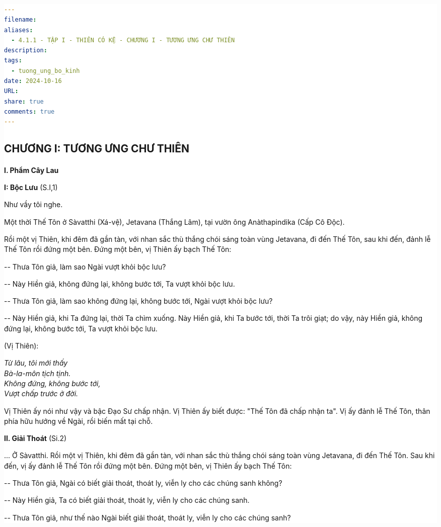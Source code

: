 ```yaml
---
filename: 
aliases:
  - 4.1.1 - TẬP I - THIÊN CÓ KỆ - CHƯƠNG I - TƯƠNG ƯNG CHƯ THIÊN
description: 
tags:
  - tuong_ung_bo_kinh
date: 2024-10-16
URL: 
share: true
comments: true
---
```

## CHƯƠNG I: TƯƠNG ƯNG CHƯ THIÊN

**I. Phẩm Cây Lau**

**I: Bộc Lưu** (S.I,1)

Như vầy tôi nghe.

Một thời Thế Tôn ở Sàvatthi (Xá-vệ), Jetavana (Thắng Lâm), tại vườn ông Anàthapindika (Cấp Cô Ðộc).

Rồi một vị Thiên, khi đêm đã gần tàn, với nhan sắc thù thắng chói sáng toàn vùng Jetavana, đi đến Thế Tôn, sau khi đến, đảnh lễ Thế Tôn rồi đứng một bên. Ðứng một bên, vị Thiên ấy bạch Thế Tôn:

-- Thưa Tôn giả, làm sao Ngài vượt khỏi bộc lưu?

-- Này Hiền giả, không đứng lại, không bước tới, Ta vượt khỏi bộc lưu.

-- Thưa Tôn giả, làm sao không đứng lại, không bước tới, Ngài vượt khỏi bộc lưu?

-- Này Hiền giả, khi Ta đứng lại, thời Ta chìm xuống. Này Hiền giả, khi Ta bước tới, thời Ta trôi giạt; do vậy, này Hiền giả, không đứng lại, không bước tới, Ta vượt khỏi bộc lưu.

(Vị Thiên):

_Từ lâu, tôi mới thấy  
Bà-la-môn tịch tịnh.  
Không đứng, không bước tới,  
Vượt chấp trước ở đời._

Vị Thiên ấy nói như vậy và bậc Ðạo Sư chấp nhận. Vị Thiên ấy biết được: "Thế Tôn đã chấp nhận ta". Vị ấy đảnh lễ Thế Tôn, thân phía hữu hướng về Ngài, rồi biến mất tại chỗ.

**II. Giải Thoát** (Si.2)

... Ở Sàvatthi. Rồi một vị Thiên, khi đêm đã gần tàn, với nhan sắc thù thắng chói sáng toàn vùng Jetavana, đi đến Thế Tôn. Sau khi đến, vị ấy đảnh lễ Thế Tôn rồi đứng một bên. Ðứng một bên, vị Thiên ấy bạch Thế Tôn:

-- Thưa Tôn giả, Ngài có biết giải thoát, thoát ly, viễn ly cho các chúng sanh không?

-- Này Hiền giả, Ta có biết giải thoát, thoát ly, viễn ly cho các chúng sanh.

-- Thưa Tôn giả, như thế nào Ngài biết giải thoát, thoát ly, viễn ly cho các chúng sanh?
